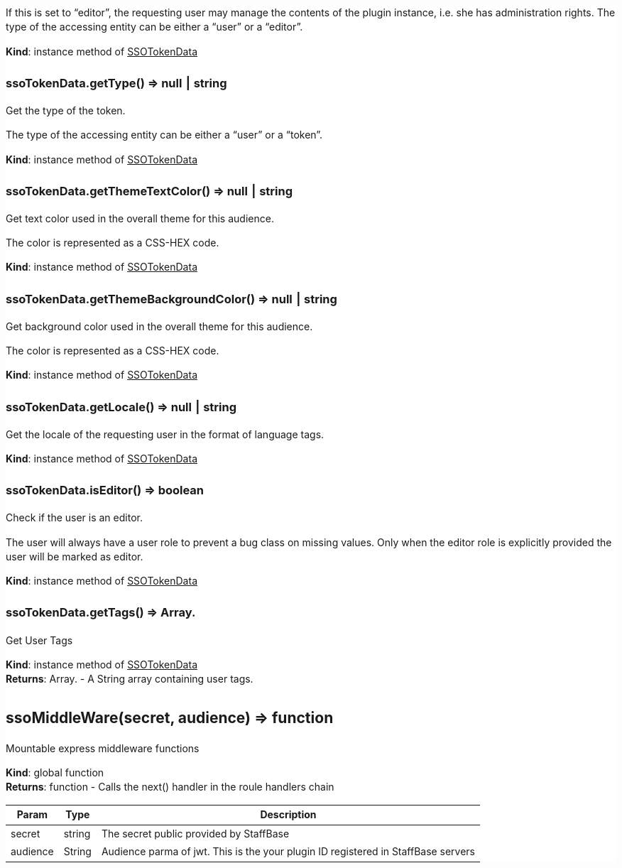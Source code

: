 If this is set to “editor”, the requesting user may manage the contents
of the plugin instance, i.e. she has administration rights.
The type of the accessing entity can be either a “user” or a “editor”.

**Kind**: instance method of [SSOTokenData](#markdown-header-new-ssotokendatatokenvals)  
### ssoTokenData.getType() ⇒ null ⎮ string
Get the type of the token.

The type of the accessing entity can be either a “user” or a “token”.

**Kind**: instance method of [SSOTokenData](#markdown-header-new-ssotokendatatokenvals)  
### ssoTokenData.getThemeTextColor() ⇒ null ⎮ string
Get text color used in the overall theme for this audience.

The color is represented as a CSS-HEX code.

**Kind**: instance method of [SSOTokenData](#markdown-header-new-ssotokendatatokenvals)  
### ssoTokenData.getThemeBackgroundColor() ⇒ null ⎮ string
Get background color used in the overall theme for this audience.

The color is represented as a CSS-HEX code.

**Kind**: instance method of [SSOTokenData](#markdown-header-new-ssotokendatatokenvals)  
### ssoTokenData.getLocale() ⇒ null ⎮ string
Get the locale of the requesting user in the format of language tags.

**Kind**: instance method of [SSOTokenData](#markdown-header-new-ssotokendatatokenvals)  
### ssoTokenData.isEditor() ⇒ boolean
Check if the user is an editor.

The user will always have a user role to prevent a bug class
on missing values. Only when the editor role is explicitly
provided the user will be marked as editor.

**Kind**: instance method of [SSOTokenData](#markdown-header-new-ssotokendatatokenvals)  
### ssoTokenData.getTags() ⇒ Array.<String>
Get User Tags

**Kind**: instance method of [SSOTokenData](#markdown-header-new-ssotokendatatokenvals)  
**Returns**: Array.<String> - A String array containing user tags.  
## ssoMiddleWare(secret, audience) ⇒ function
Mountable express middleware functions

**Kind**: global function  
**Returns**: function - Calls the next() handler in the roule handlers chain  

| Param | Type | Description |
| --- | --- | --- |
| secret | string | The secret public provided by StaffBase |
| audience | String | Audience parma of jwt. This is the your plugin ID registered in StaffBase servers |
